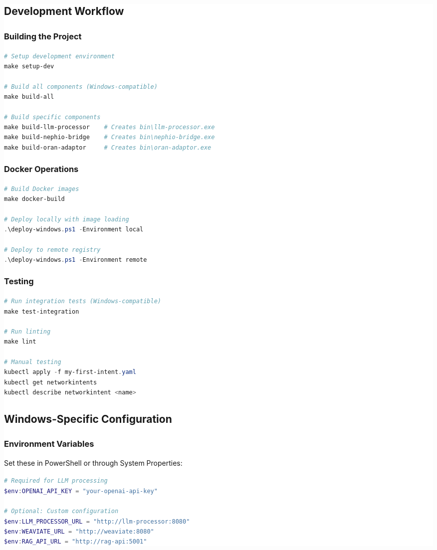 ## Development Workflow

### Building the Project

```powershell
# Setup development environment
make setup-dev

# Build all components (Windows-compatible)
make build-all

# Build specific components
make build-llm-processor    # Creates bin\llm-processor.exe
make build-nephio-bridge    # Creates bin\nephio-bridge.exe
make build-oran-adaptor     # Creates bin\oran-adaptor.exe
```

### Docker Operations

```powershell
# Build Docker images
make docker-build

# Deploy locally with image loading
.\deploy-windows.ps1 -Environment local

# Deploy to remote registry
.\deploy-windows.ps1 -Environment remote
```

### Testing

```powershell
# Run integration tests (Windows-compatible)
make test-integration

# Run linting
make lint

# Manual testing
kubectl apply -f my-first-intent.yaml
kubectl get networkintents
kubectl describe networkintent <name>
```

## Windows-Specific Configuration

### Environment Variables

Set these in PowerShell or through System Properties:

```powershell
# Required for LLM processing
$env:OPENAI_API_KEY = "your-openai-api-key"

# Optional: Custom configuration
$env:LLM_PROCESSOR_URL = "http://llm-processor:8080"
$env:WEAVIATE_URL = "http://weaviate:8080"
$env:RAG_API_URL = "http://rag-api:5001"
```
